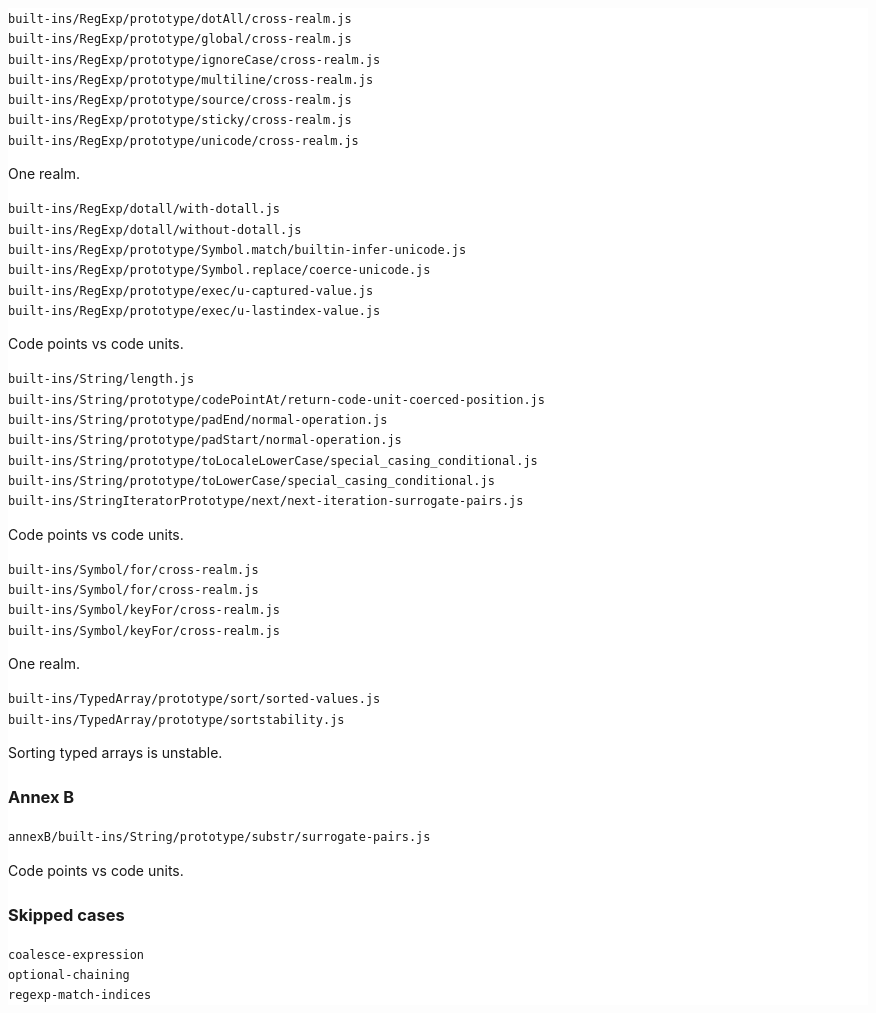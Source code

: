 	built-ins/RegExp/prototype/dotAll/cross-realm.js
	built-ins/RegExp/prototype/global/cross-realm.js
	built-ins/RegExp/prototype/ignoreCase/cross-realm.js
	built-ins/RegExp/prototype/multiline/cross-realm.js
	built-ins/RegExp/prototype/source/cross-realm.js 
	built-ins/RegExp/prototype/sticky/cross-realm.js
	built-ins/RegExp/prototype/unicode/cross-realm.js
	
One realm.
		
	built-ins/RegExp/dotall/with-dotall.js
	built-ins/RegExp/dotall/without-dotall.js
	built-ins/RegExp/prototype/Symbol.match/builtin-infer-unicode.js
	built-ins/RegExp/prototype/Symbol.replace/coerce-unicode.js
	built-ins/RegExp/prototype/exec/u-captured-value.js
	built-ins/RegExp/prototype/exec/u-lastindex-value.js
	
Code points vs code units.	
	
	built-ins/String/length.js 
	built-ins/String/prototype/codePointAt/return-code-unit-coerced-position.js 
	built-ins/String/prototype/padEnd/normal-operation.js 
	built-ins/String/prototype/padStart/normal-operation.js 
	built-ins/String/prototype/toLocaleLowerCase/special_casing_conditional.js 
	built-ins/String/prototype/toLowerCase/special_casing_conditional.js 
	built-ins/StringIteratorPrototype/next/next-iteration-surrogate-pairs.js 

Code points vs code units.	

	built-ins/Symbol/for/cross-realm.js
	built-ins/Symbol/for/cross-realm.js
	built-ins/Symbol/keyFor/cross-realm.js
	built-ins/Symbol/keyFor/cross-realm.js
	
One realm.

	built-ins/TypedArray/prototype/sort/sorted-values.js
	built-ins/TypedArray/prototype/sortstability.js
	
Sorting typed arrays is unstable.	
	
### Annex B

	annexB/built-ins/String/prototype/substr/surrogate-pairs.js
	
Code points vs code units.	
	
### Skipped cases

	coalesce-expression
	optional-chaining
	regexp-match-indices

